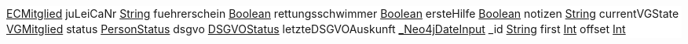 <td valign="top"><a href="#ecmitglied">ECMitglied</a></td>
<td></td>
</tr>
<tr>
<td colspan="2" align="right" valign="top">juLeiCaNr</td>
<td valign="top"><a href="#string">String</a></td>
<td></td>
</tr>
<tr>
<td colspan="2" align="right" valign="top">fuehrerschein</td>
<td valign="top"><a href="#boolean">Boolean</a></td>
<td></td>
</tr>
<tr>
<td colspan="2" align="right" valign="top">rettungsschwimmer</td>
<td valign="top"><a href="#boolean">Boolean</a></td>
<td></td>
</tr>
<tr>
<td colspan="2" align="right" valign="top">ersteHilfe</td>
<td valign="top"><a href="#boolean">Boolean</a></td>
<td></td>
</tr>
<tr>
<td colspan="2" align="right" valign="top">notizen</td>
<td valign="top"><a href="#string">String</a></td>
<td></td>
</tr>
<tr>
<td colspan="2" align="right" valign="top">currentVGState</td>
<td valign="top"><a href="#vgmitglied">VGMitglied</a></td>
<td></td>
</tr>
<tr>
<td colspan="2" align="right" valign="top">status</td>
<td valign="top"><a href="#personstatus">PersonStatus</a></td>
<td></td>
</tr>
<tr>
<td colspan="2" align="right" valign="top">dsgvo</td>
<td valign="top"><a href="#dsgvostatus">DSGVOStatus</a></td>
<td></td>
</tr>
<tr>
<td colspan="2" align="right" valign="top">letzteDSGVOAuskunft</td>
<td valign="top"><a href="#_neo4jdateinput">_Neo4jDateInput</a></td>
<td></td>
</tr>
<tr>
<td colspan="2" align="right" valign="top">_id</td>
<td valign="top"><a href="#string">String</a></td>
<td></td>
</tr>
<tr>
<td colspan="2" align="right" valign="top">first</td>
<td valign="top"><a href="#int">Int</a></td>
<td></td>
</tr>
<tr>
<td colspan="2" align="right" valign="top">offset</td>
<td valign="top"><a href="#int">Int</a></td>
<td></td>
</tr>
<tr>